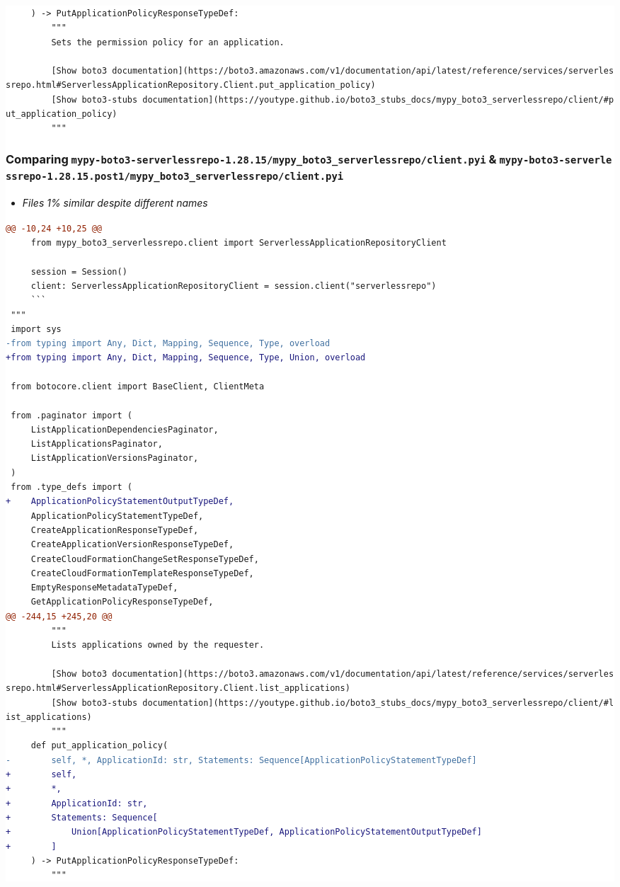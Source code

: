 ```diff
     ) -> PutApplicationPolicyResponseTypeDef:
         """
         Sets the permission policy for an application.
 
         [Show boto3 documentation](https://boto3.amazonaws.com/v1/documentation/api/latest/reference/services/serverlessrepo.html#ServerlessApplicationRepository.Client.put_application_policy)
         [Show boto3-stubs documentation](https://youtype.github.io/boto3_stubs_docs/mypy_boto3_serverlessrepo/client/#put_application_policy)
         """
```

### Comparing `mypy-boto3-serverlessrepo-1.28.15/mypy_boto3_serverlessrepo/client.pyi` & `mypy-boto3-serverlessrepo-1.28.15.post1/mypy_boto3_serverlessrepo/client.pyi`

 * *Files 1% similar despite different names*

```diff
@@ -10,24 +10,25 @@
     from mypy_boto3_serverlessrepo.client import ServerlessApplicationRepositoryClient
 
     session = Session()
     client: ServerlessApplicationRepositoryClient = session.client("serverlessrepo")
     ```
 """
 import sys
-from typing import Any, Dict, Mapping, Sequence, Type, overload
+from typing import Any, Dict, Mapping, Sequence, Type, Union, overload
 
 from botocore.client import BaseClient, ClientMeta
 
 from .paginator import (
     ListApplicationDependenciesPaginator,
     ListApplicationsPaginator,
     ListApplicationVersionsPaginator,
 )
 from .type_defs import (
+    ApplicationPolicyStatementOutputTypeDef,
     ApplicationPolicyStatementTypeDef,
     CreateApplicationResponseTypeDef,
     CreateApplicationVersionResponseTypeDef,
     CreateCloudFormationChangeSetResponseTypeDef,
     CreateCloudFormationTemplateResponseTypeDef,
     EmptyResponseMetadataTypeDef,
     GetApplicationPolicyResponseTypeDef,
@@ -244,15 +245,20 @@
         """
         Lists applications owned by the requester.
 
         [Show boto3 documentation](https://boto3.amazonaws.com/v1/documentation/api/latest/reference/services/serverlessrepo.html#ServerlessApplicationRepository.Client.list_applications)
         [Show boto3-stubs documentation](https://youtype.github.io/boto3_stubs_docs/mypy_boto3_serverlessrepo/client/#list_applications)
         """
     def put_application_policy(
-        self, *, ApplicationId: str, Statements: Sequence[ApplicationPolicyStatementTypeDef]
+        self,
+        *,
+        ApplicationId: str,
+        Statements: Sequence[
+            Union[ApplicationPolicyStatementTypeDef, ApplicationPolicyStatementOutputTypeDef]
+        ]
     ) -> PutApplicationPolicyResponseTypeDef:
         """
```